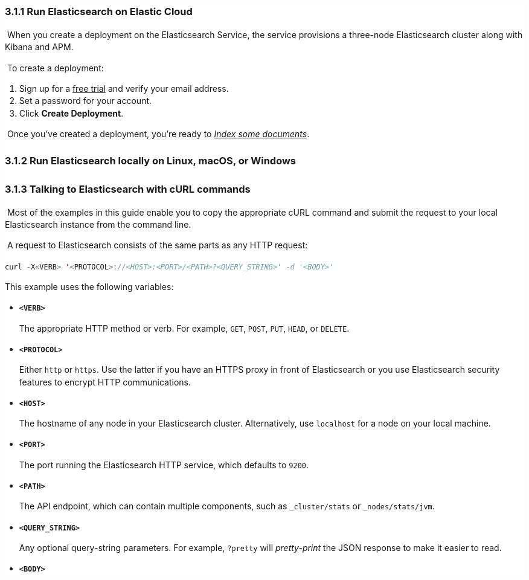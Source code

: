 ### 3.1.1  Run Elasticsearch on Elastic Cloud

​	When you create a deployment on the Elasticsearch Service, the service provisions a three-node Elasticsearch cluster along with Kibana and APM.

​	To create a deployment:

1. Sign up for a [free trial](https://www.elastic.co/cloud/elasticsearch-service/signup?baymax=docs-body&elektra=docs) and verify your email address.
2. Set a password for your account.
3. Click **Create Deployment**.

​	Once you’ve created a deployment, you’re ready to [*Index some documents*](https://www.elastic.co/guide/en/elasticsearch/reference/current/getting-started-index.html).

### 3.1.2  Run Elasticsearch locally on Linux, macOS, or Windows

### 3.1.3  Talking to Elasticsearch with cURL commands

​	Most of the examples in this guide enable you to copy the appropriate cURL command and submit the request to your local Elasticsearch instance from the command line.

​	A request to Elasticsearch consists of the same parts as any HTTP request:

```java
curl -X<VERB> '<PROTOCOL>://<HOST>:<PORT>/<PATH>?<QUERY_STRING>' -d '<BODY>'
```

This example uses the following variables:

- **`<VERB>`**

  The appropriate HTTP method or verb. For example, `GET`, `POST`, `PUT`, `HEAD`, or `DELETE`.

- **`<PROTOCOL>`**

  Either `http` or `https`. Use the latter if you have an HTTPS proxy in front of Elasticsearch or you use Elasticsearch security features to encrypt HTTP communications.

- **`<HOST>`**

  The hostname of any node in your Elasticsearch cluster. Alternatively, use `localhost` for a node on your local machine.

- **`<PORT>`**

  The port running the Elasticsearch HTTP service, which defaults to `9200`.

- **`<PATH>`**

  The API endpoint, which can contain multiple components, such as `_cluster/stats` or `_nodes/stats/jvm`.

- **`<QUERY_STRING>`**

  Any optional query-string parameters. For example, `?pretty` will *pretty-print* the JSON response to make it easier to read.

- **`<BODY>`**

